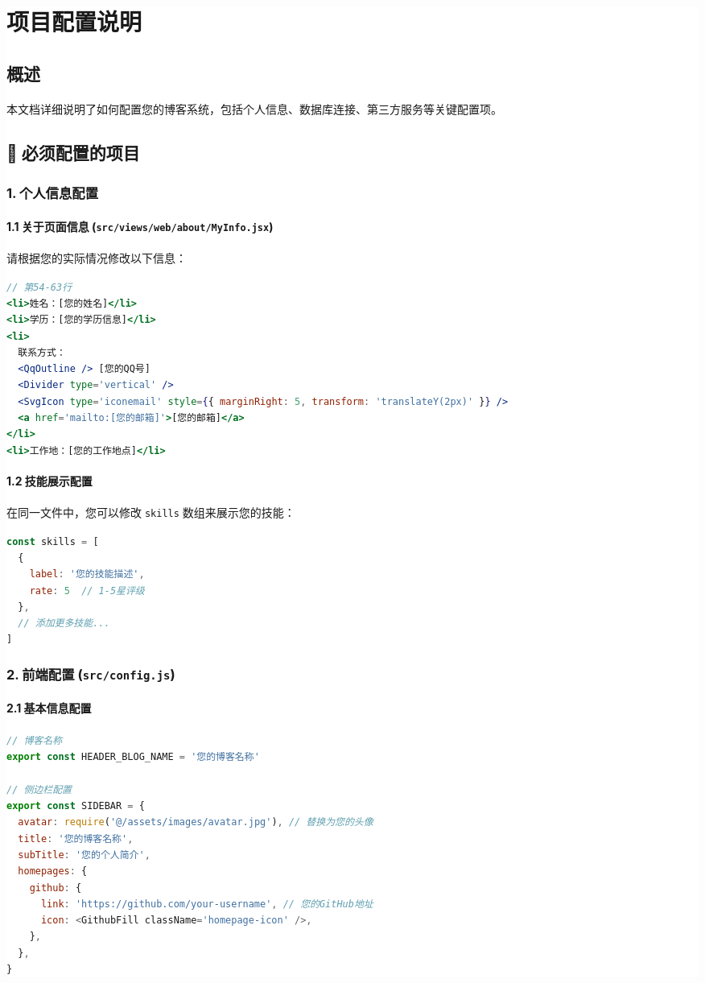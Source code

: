 # 项目配置说明

## 概述

本文档详细说明了如何配置您的博客系统，包括个人信息、数据库连接、第三方服务等关键配置项。

## 🔧 必须配置的项目

### 1. 个人信息配置

#### 1.1 关于页面信息 (`src/views/web/about/MyInfo.jsx`)

请根据您的实际情况修改以下信息：

```jsx
// 第54-63行
<li>姓名：[您的姓名]</li>
<li>学历：[您的学历信息]</li>
<li>
  联系方式：
  <QqOutline /> [您的QQ号]
  <Divider type='vertical' />
  <SvgIcon type='iconemail' style={{ marginRight: 5, transform: 'translateY(2px)' }} />
  <a href='mailto:[您的邮箱]'>[您的邮箱]</a>
</li>
<li>工作地：[您的工作地点]</li>
```

#### 1.2 技能展示配置

在同一文件中，您可以修改 `skills` 数组来展示您的技能：

```jsx
const skills = [
  {
    label: '您的技能描述',
    rate: 5  // 1-5星评级
  },
  // 添加更多技能...
]
```

### 2. 前端配置 (`src/config.js`)

#### 2.1 基本信息配置

```javascript
// 博客名称
export const HEADER_BLOG_NAME = '您的博客名称'

// 侧边栏配置
export const SIDEBAR = {
  avatar: require('@/assets/images/avatar.jpg'), // 替换为您的头像
  title: '您的博客名称',
  subTitle: '您的个人简介',
  homepages: {
    github: {
      link: 'https://github.com/your-username', // 您的GitHub地址
      icon: <GithubFill className='homepage-icon' />,
    },
  },
}
```
